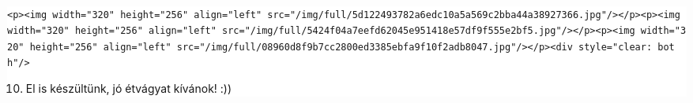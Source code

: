     <p><img width="320" height="256" align="left" src="/img/full/5d122493782a6edc10a5a569c2bba44a38927366.jpg"/></p><p><img width="320" height="256" align="left" src="/img/full/5424f04a7eefd62045e951418e57df9f555e2bf5.jpg"/></p><p><img width="320" height="256" align="left" src="/img/full/08960d8f9b7cc2800ed3385ebfa9f10f2adb8047.jpg"/></p><div style="clear: both"/>

10. El is készültünk, jó étvágyat kívánok! :))
 